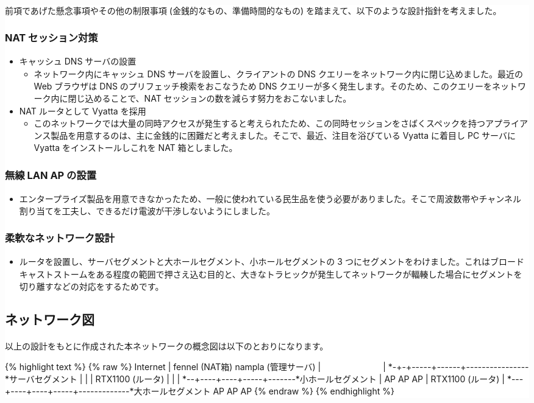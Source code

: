 前項であげた懸念事項やその他の制限事項 (金銭的なもの、準備時間的なもの) を踏まえて、以下のような設計指針を考えました。

### NAT セッション対策

* キャッシュ DNS サーバの設置
  * ネットワーク内にキャッシュ DNS サーバを設置し、クライアントの DNS クエリーをネットワーク内に閉じ込めました。最近の Web ブラウザは DNS のプリフェッチ検索をおこなうため DNS クエリーが多く発生します。そのため、このクエリーをネットワーク内に閉じ込めることで、NAT セッションの数を減らす努力をおこないました。
* NAT ルータとして Vyatta を採用
  * このネットワークでは大量の同時アクセスが発生すると考えられたため、この同時セッションをさばくスペックを持つアプライアンス製品を用意するのは、主に金銭的に困難だと考えました。そこで、最近、注目を浴びている Vyatta に着目し PC サーバに Vyatta をインストールしこれを NAT 箱としました。


### 無線 LAN AP の設置

* エンタープライズ製品を用意できなかったため、一般に使われている民生品を使う必要がありました。そこで周波数帯やチャンネル割り当てを工夫し、できるだけ電波が干渉しないようにしました。


### 柔軟なネットワーク設計

* ルータを設置し、サーバセグメントと大ホールセグメント、小ホールセグメントの 3 つにセグメントをわけました。これはブロードキャストストームをある程度の範囲で押さえ込む目的と、大きなトラヒックが発生してネットワークが輻輳した場合にセグメントを切り離すなどの対応をするためです。


## ネットワーク図

以上の設計をもとに作成された本ネットワークの概念図は以下のとおりになります。

{% highlight text %}
{% raw %}
Internet
  |
 fennel (NAT箱)  nampla (管理サーバ)
  |　　　　　　　 |
 *-+-+-----+------+----------------*サーバセグメント
    |     |
    |   RTX1100 (ルータ)
    |     |
    |  *--+----+----+-----+-------*小ホールセグメント
    |          AP   AP    AP
    |
  RTX1100 (ルータ)
    |
 *---+----+----+-----+-------------*大ホールセグメント
         AP   AP    AP
{% endraw %}
{% endhighlight %}
